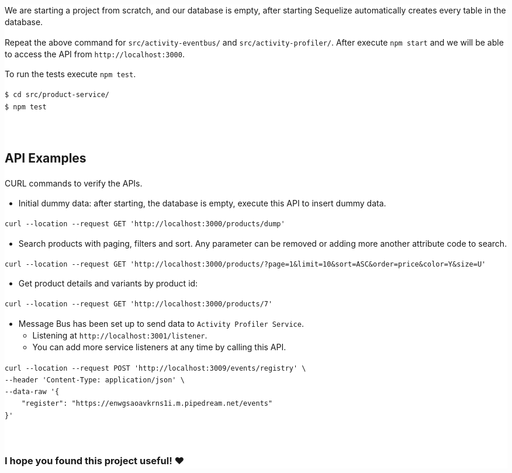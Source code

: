 We are starting a project from scratch, and our database is empty, after starting Sequelize automatically creates every table in the database.

Repeat the above command for `src/activity-eventbus/` and `src/activity-profiler/`. After execute `npm start` and we will be able to access the API from `http://localhost:3000`.

To run the tests execute `npm test`.

```
$ cd src/product-service/
$ npm test
```

<br />

## API Examples
CURL commands to verify the APIs.

* Initial dummy data: after starting, the database is empty, execute this API to insert dummy data.

```
curl --location --request GET 'http://localhost:3000/products/dump'
```

* Search products with paging, filters and sort. Any parameter can be removed or adding more another attribute code to search.

```
curl --location --request GET 'http://localhost:3000/products/?page=1&limit=10&sort=ASC&order=price&color=Y&size=U'
```

* Get product details and variants by product id:
```
curl --location --request GET 'http://localhost:3000/products/7'
```

* Message Bus has been set up to send data to `Activity Profiler Service`.
    * Listening at `http://localhost:3001/listener`.
    * You can add more service listeners at any time by calling this API.

```
curl --location --request POST 'http://localhost:3009/events/registry' \
--header 'Content-Type: application/json' \
--data-raw '{
    "register": "https://enwgsaoavkrns1i.m.pipedream.net/events"
}'
```

<br />

### I hope you found this project useful! :heart:
